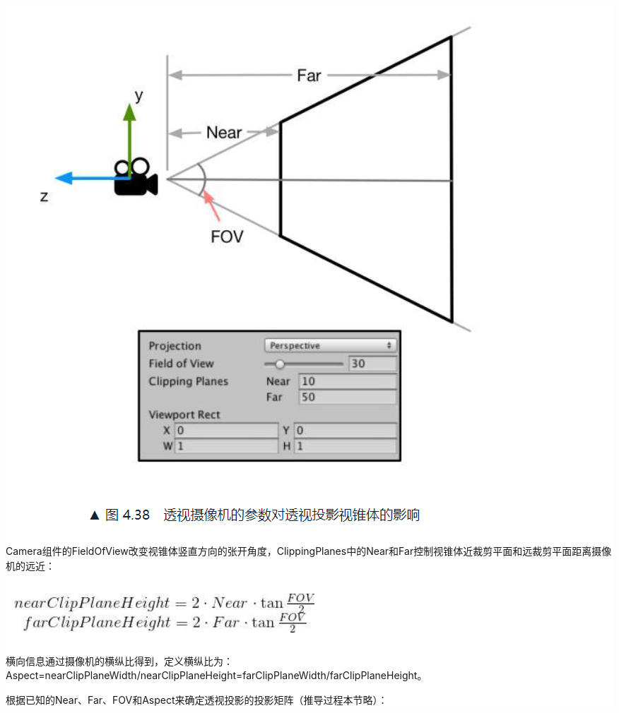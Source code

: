 ![](./image/4.27.png)

Camera组件的FieldOfView改变视锥体竖直方向的张开角度，ClippingPlanes中的Near和Far控制视锥体近裁剪平面和远裁剪平面距离摄像机的远近：

![](./image/4.28.png)

横向信息通过摄像机的横纵比得到，定义横纵比为：Aspect=nearClipPlaneWidth/nearClipPlaneHeight=farClipPlaneWidth/farClipPlaneHeight。

根据已知的Near、Far、FOV和Aspect来确定透视投影的投影矩阵（推导过程本节略）：
